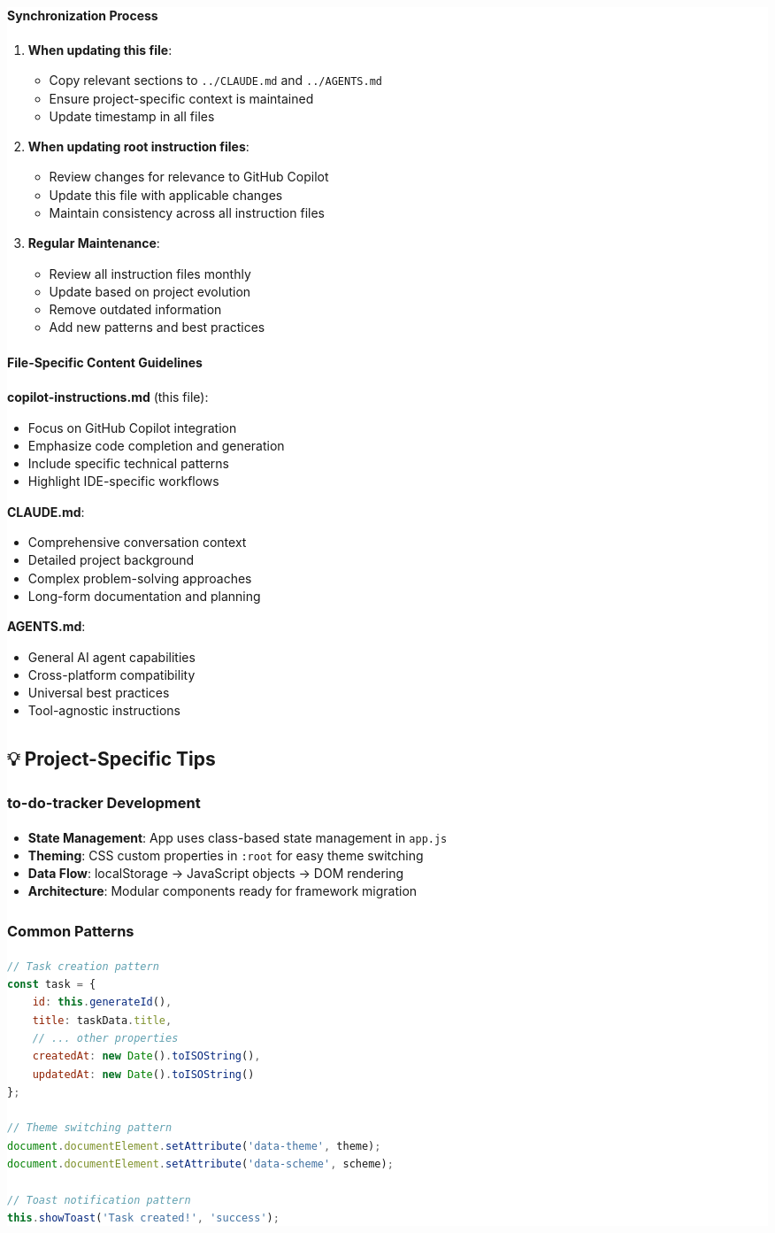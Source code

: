 #### Synchronization Process
1. **When updating this file**:
   - Copy relevant sections to `../CLAUDE.md` and `../AGENTS.md`
   - Ensure project-specific context is maintained
   - Update timestamp in all files

2. **When updating root instruction files**:
   - Review changes for relevance to GitHub Copilot
   - Update this file with applicable changes
   - Maintain consistency across all instruction files

3. **Regular Maintenance**:
   - Review all instruction files monthly
   - Update based on project evolution
   - Remove outdated information
   - Add new patterns and best practices

#### File-Specific Content Guidelines

**copilot-instructions.md** (this file):
- Focus on GitHub Copilot integration
- Emphasize code completion and generation
- Include specific technical patterns
- Highlight IDE-specific workflows

**CLAUDE.md**:
- Comprehensive conversation context
- Detailed project background
- Complex problem-solving approaches
- Long-form documentation and planning

**AGENTS.md**:
- General AI agent capabilities
- Cross-platform compatibility
- Universal best practices
- Tool-agnostic instructions

## 💡 Project-Specific Tips

### to-do-tracker Development
- **State Management**: App uses class-based state management in `app.js`
- **Theming**: CSS custom properties in `:root` for easy theme switching
- **Data Flow**: localStorage → JavaScript objects → DOM rendering
- **Architecture**: Modular components ready for framework migration

### Common Patterns
```javascript
// Task creation pattern
const task = {
    id: this.generateId(),
    title: taskData.title,
    // ... other properties
    createdAt: new Date().toISOString(),
    updatedAt: new Date().toISOString()
};

// Theme switching pattern
document.documentElement.setAttribute('data-theme', theme);
document.documentElement.setAttribute('data-scheme', scheme);

// Toast notification pattern
this.showToast('Task created!', 'success');
```
